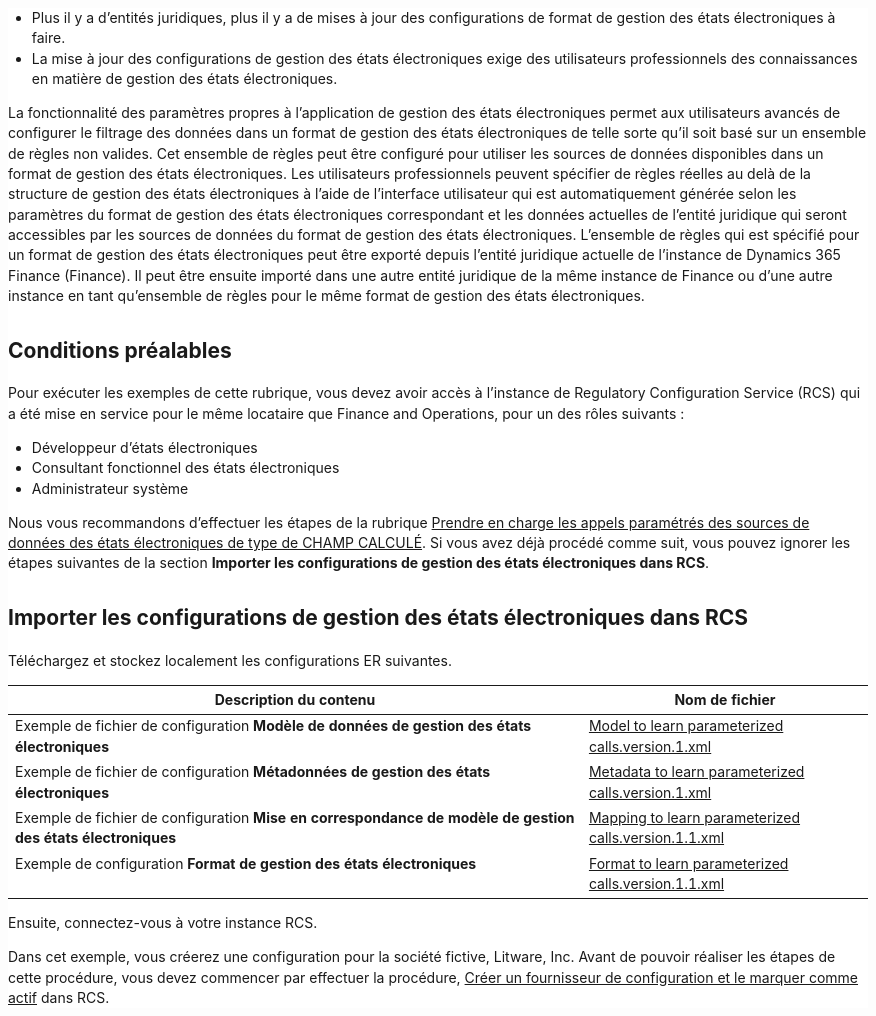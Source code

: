 -   Plus il y a d’entités juridiques, plus il y a de mises à jour des configurations de format de gestion des états électroniques à faire.
-   La mise à jour des configurations de gestion des états électroniques exige des utilisateurs professionnels des connaissances en matière de gestion des états électroniques.

La fonctionnalité des paramètres propres à l’application de gestion des états électroniques permet aux utilisateurs avancés de configurer le filtrage des données dans un format de gestion des états électroniques de telle sorte qu’il soit basé sur un ensemble de règles non valides. Cet ensemble de règles peut être configuré pour utiliser les sources de données disponibles dans un format de gestion des états électroniques. Les utilisateurs professionnels peuvent spécifier de règles réelles au delà de la structure de gestion des états électroniques à l’aide de l’interface utilisateur qui est automatiquement générée selon les paramètres du format de gestion des états électroniques correspondant et les données actuelles de l’entité juridique qui seront accessibles par les sources de données du format de gestion des états électroniques. L’ensemble de règles qui est spécifié pour un format de gestion des états électroniques peut être exporté depuis l’entité juridique actuelle de l’instance de Dynamics 365 Finance (Finance). Il peut être ensuite importé dans une autre entité juridique de la même instance de Finance ou d’une autre instance en tant qu’ensemble de règles pour le même format de gestion des états électroniques.

## <a name="prerequisites"></a>Conditions préalables

Pour exécuter les exemples de cette rubrique, vous devez avoir accès à l’instance de Regulatory Configuration Service (RCS) qui a été mise en service pour le même locataire que Finance and Operations, pour un des rôles suivants :

- Développeur d’états électroniques
- Consultant fonctionnel des états électroniques
- Administrateur système

Nous vous recommandons d’effectuer les étapes de la rubrique [Prendre en charge les appels paramétrés des sources de données des états électroniques de type de CHAMP CALCULÉ](er-calculated-field-type.md). Si vous avez déjà procédé comme suit, vous pouvez ignorer les étapes suivantes de la section **Importer les configurations de gestion des états électroniques dans RCS**.

## <a name="import-er-configurations-into-rcs"></a>Importer les configurations de gestion des états électroniques dans RCS

Téléchargez et stockez localement les configurations ER suivantes.

| **Description du contenu**                        | **Nom de fichier**                                        |
|------------------------------------------------|------------------------------------------------------|
| Exemple de fichier de configuration **Modèle de données de gestion des états électroniques**    | [Model to learn parameterized calls.version.1.xml](https://download.microsoft.com/download/2/d/b/2db913a0-3622-494e-91a2-97fc494af9b9/Modeltolearnparameterizedcalls.version.1.xml)     |
| Exemple de fichier de configuration **Métadonnées de gestion des états électroniques**      | [Metadata to learn parameterized calls.version.1.xml](https://download.microsoft.com/download/1/b/3/1b343968-5a47-4000-b5a8-6487698ef4c0/Metadatatolearnparameterizedcalls.version.1.xml)  |
| Exemple de fichier de configuration **Mise en correspondance de modèle de gestion des états électroniques** | [Mapping to learn parameterized calls.version.1.1.xml](https://download.microsoft.com/download/8/6/6/866e0ab6-2e05-4d98-9d52-d2da2038f6e4/Mappingtolearnparameterizedcalls.version.1.1.xml) |
| Exemple de configuration **Format de gestion des états électroniques**             | [Format to learn parameterized calls.version.1.1.xml](https://download.microsoft.com/download/e/3/9/e392eadc-b9b4-4834-95c3-b8066dd00b9c/Formattolearnparameterizedcalls.version.1.1.xml)  |

Ensuite, connectez-vous à votre instance RCS.

Dans cet exemple, vous créerez une configuration pour la société fictive, Litware, Inc. Avant de pouvoir réaliser les étapes de cette procédure, vous devez commencer par effectuer la procédure, [Créer un fournisseur de configuration et le marquer comme actif](tasks/er-configuration-provider-mark-it-active-2016-11.md) dans RCS.
